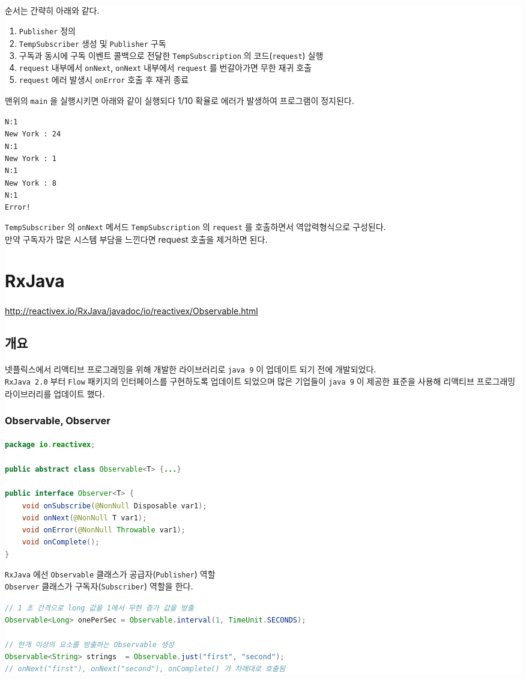 순서는 간략히 아래와 같다.  

1. `Publisher` 정의  
2. `TempSubscriber` 생성 및 `Publisher` 구독  
3. 구독과 동시에 구독 이벤트 콜백으로 전달한 `TempSubscription` 의 코드(`request`) 실행  
4. `request` 내부에서 `onNext`, `onNext` 내부에서 `request` 를 번갈아가면 무한 재귀 호출  
5. `request` 에러 발생시 `onError` 호출 후 재귀 종료  

맨위의 `main` 을 실행시키면 아래와 같이 실행되다 1/10 확율로 에러가 발생하여 프로그램이 정지된다.

```
N:1
New York : 24
N:1
New York : 1
N:1
New York : 8
N:1
Error!
```

`TempSubscriber` 의 `onNext` 메서드 `TempSubscription` 의 `request` 를 호출하면서 역압력형식으로 구성된다.  
만약 구독자가 많은 시스템 부담을 느낀다면 request 호출을 제거하면 된다.  

# RxJava

http://reactivex.io/RxJava/javadoc/io/reactivex/Observable.html

## 개요  

넷플릭스에서 리액티브 프로그래밍을 위해 개발한 라이브러리로 `java 9` 이 업데이트 되기 전에 개발되었다.  
`RxJava 2.0` 부터 `Flow` 패키지의 인터페이스를 구현하도록 업데이트 되었으며 많은 기업들이 `java 9` 이 제공한 표준을 사용해 리액티브 프로그래밍 라이브러리를 업데이트 했다.  

### Observable, Observer

```java
package io.reactivex;

public abstract class Observable<T> {...}

public interface Observer<T> {
    void onSubscribe(@NonNull Disposable var1);
    void onNext(@NonNull T var1);
    void onError(@NonNull Throwable var1);
    void onComplete();
}
```

`RxJava` 에선 `Observable` 클래스가 공급자(`Publisher`) 역할  
`Observer` 클래스가 구독자(`Subscriber`) 역할을 한다.  


```java
// 1 초 간격으로 long 값을 1에서 무한 증가 값을 방출
Observable<Long> onePerSec = Observable.interval(1, TimeUnit.SECONDS);

// 한개 이상의 요소를 방출하는 Observable 생성
Observable<String> strings  = Observable.just("first", "second");
// onNext("first"), onNext("second"), onComplete() 가 차례대로 호출됨
```
